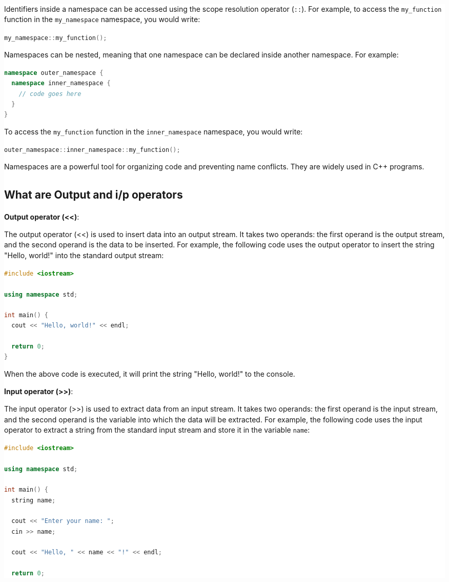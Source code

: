 Identifiers inside a namespace can be accessed using the scope resolution operator (`::`). For example, to access the `my_function` function in the `my_namespace` namespace, you would write:

```c++
my_namespace::my_function();
```

Namespaces can be nested, meaning that one namespace can be declared inside another namespace. For example:

```c++
namespace outer_namespace {
  namespace inner_namespace {
    // code goes here
  }
}
```

To access the `my_function` function in the `inner_namespace` namespace, you would write:

```c++
outer_namespace::inner_namespace::my_function();
```

Namespaces are a powerful tool for organizing code and preventing name conflicts. They are widely used in C++ programs.


## What are Output and i/p operators
 **Output operator (<<)**:

The output operator (<<) is used to insert data into an output stream. It takes two operands: the first operand is the output stream, and the second operand is the data to be inserted. For example, the following code uses the output operator to insert the string "Hello, world!" into the standard output stream:

```c++
#include <iostream>

using namespace std;

int main() {
  cout << "Hello, world!" << endl;

  return 0;
}
```

When the above code is executed, it will print the string "Hello, world!" to the console.

**Input operator (>>)**:

The input operator (>>) is used to extract data from an input stream. It takes two operands: the first operand is the input stream, and the second operand is the variable into which the data will be extracted. For example, the following code uses the input operator to extract a string from the standard input stream and store it in the variable `name`:

```c++
#include <iostream>

using namespace std;

int main() {
  string name;

  cout << "Enter your name: ";
  cin >> name;

  cout << "Hello, " << name << "!" << endl;

  return 0;
```